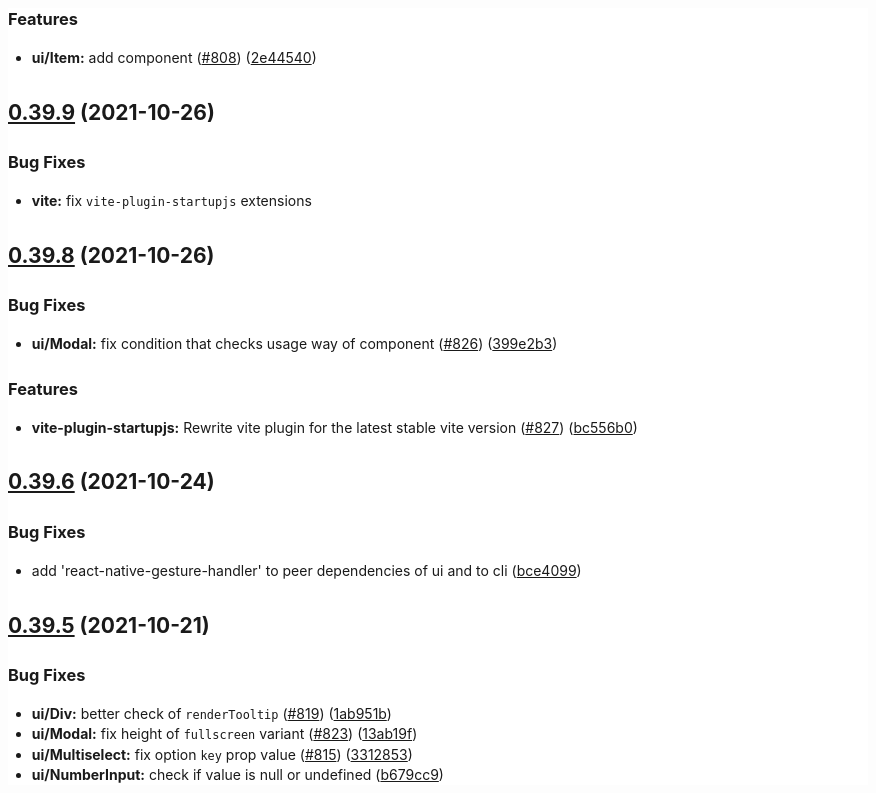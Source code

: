 ### Features

* **ui/Item:** add component ([#808](https://github.com/startupjs/startupjs/issues/808)) ([2e44540](https://github.com/startupjs/startupjs/commit/2e44540ca543a6aa26458c7bc0f8c326a8699d76))



## [0.39.9](https://github.com/startupjs/startupjs/compare/v0.39.8...v0.39.9) (2021-10-26)


### Bug Fixes

* **vite:** fix `vite-plugin-startupjs` extensions


## [0.39.8](https://github.com/startupjs/startupjs/compare/v0.39.6...v0.39.8) (2021-10-26)


### Bug Fixes

* **ui/Modal:** fix condition that checks usage way of component ([#826](https://github.com/startupjs/startupjs/issues/826)) ([399e2b3](https://github.com/startupjs/startupjs/commit/399e2b368a717233cd66e888349633fc5dfb97ed))


### Features

* **vite-plugin-startupjs:** Rewrite vite plugin for the latest stable vite version ([#827](https://github.com/startupjs/startupjs/issues/827)) ([bc556b0](https://github.com/startupjs/startupjs/commit/bc556b0961ab7616eb6a4e1731cb4900114fed07))



## [0.39.6](https://github.com/startupjs/startupjs/compare/v0.39.5...v0.39.6) (2021-10-24)


### Bug Fixes

* add 'react-native-gesture-handler' to peer dependencies of ui and to cli ([bce4099](https://github.com/startupjs/startupjs/commit/bce40995be1e71e489be6e3c2102630504b8c7b7))



## [0.39.5](https://github.com/startupjs/startupjs/compare/v0.39.4...v0.39.5) (2021-10-21)


### Bug Fixes

* **ui/Div:** better check of `renderTooltip` ([#819](https://github.com/startupjs/startupjs/issues/819)) ([1ab951b](https://github.com/startupjs/startupjs/commit/1ab951b64820882eeea72cfd850aa687abd625e4))
* **ui/Modal:** fix height of `fullscreen` variant ([#823](https://github.com/startupjs/startupjs/issues/823)) ([13ab19f](https://github.com/startupjs/startupjs/commit/13ab19f13682812db3a5d12cbd0b3bf3d620db5c))
* **ui/Multiselect:** fix option `key` prop value ([#815](https://github.com/startupjs/startupjs/issues/815)) ([3312853](https://github.com/startupjs/startupjs/commit/3312853f6eca8688a66263ef0317c5e1ffef2379))
* **ui/NumberInput:** check if value is null or undefined ([b679cc9](https://github.com/startupjs/startupjs/commit/b679cc9262a33ca77becbe2cdbd278eeb51e0453))
